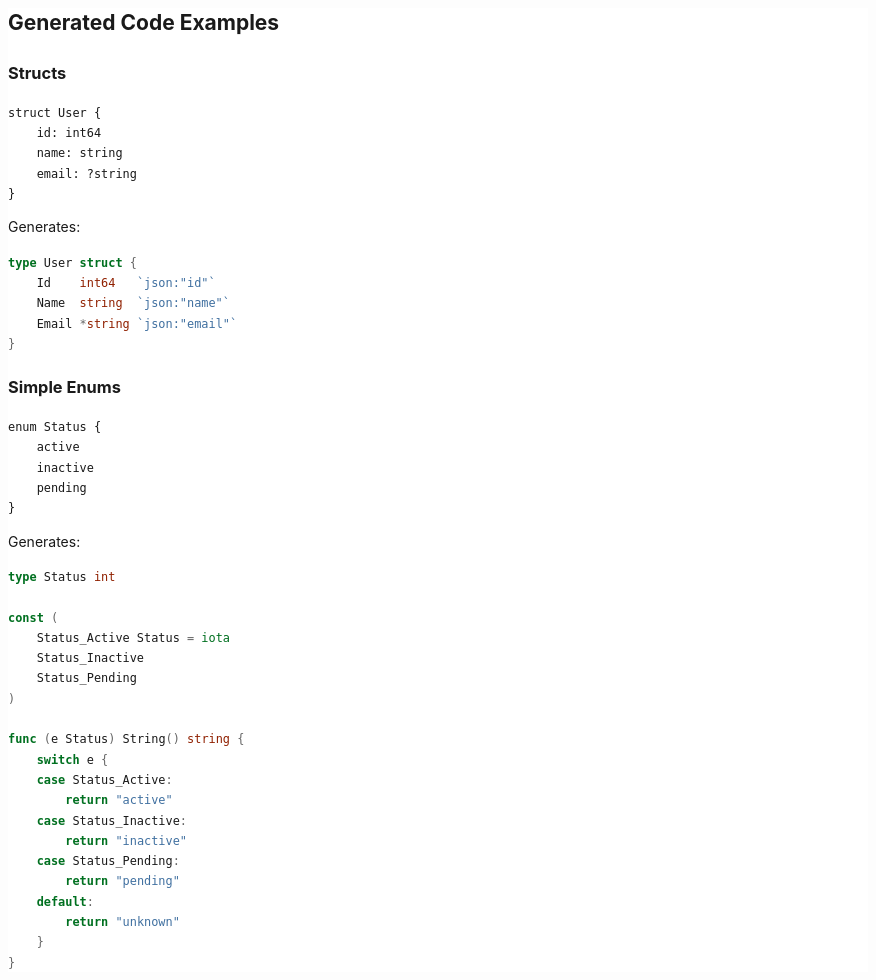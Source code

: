 ## Generated Code Examples

### Structs
```typegen
struct User {
    id: int64
    name: string
    email: ?string
}
```

Generates:
```go
type User struct {
    Id    int64   `json:"id"`
    Name  string  `json:"name"`
    Email *string `json:"email"`
}
```

### Simple Enums
```typegen
enum Status {
    active
    inactive
    pending
}
```

Generates:
```go
type Status int

const (
    Status_Active Status = iota
    Status_Inactive
    Status_Pending
)

func (e Status) String() string {
    switch e {
    case Status_Active:
        return "active"
    case Status_Inactive:
        return "inactive"
    case Status_Pending:
        return "pending"
    default:
        return "unknown"
    }
}
```
